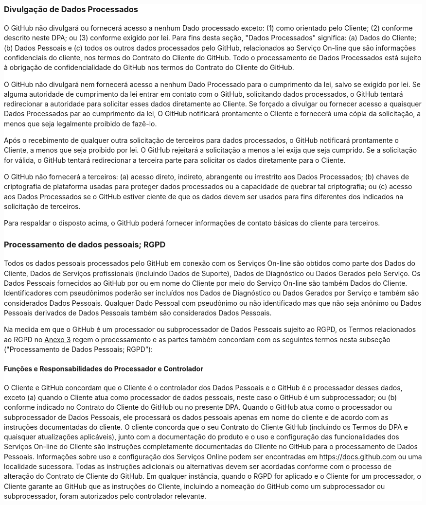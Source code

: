 ### Divulgação de Dados Processados

O GitHub não divulgará ou fornecerá acesso a nenhum Dado processado exceto: (1) como orientado pelo Cliente; (2) conforme descrito neste DPA; ou (3) conforme exigido por lei. Para fins desta seção, "Dados Processados" significa: (a) Dados do Cliente; (b) Dados Pessoais e (c) todos os outros dados processados pelo GitHub, relacionados ao Serviço On-line que são informações confidenciais do cliente, nos termos do Contrato do Cliente do GitHub. Todo o processamento de Dados Processados está sujeito à obrigação de confidencialidade do GitHub nos termos do Contrato do Cliente do GitHub.

O GitHub não divulgará nem fornecerá acesso a nenhum Dado Processado para o cumprimento da lei, salvo se exigido por lei. Se alguma autoridade de cumprimento da lei entrar em contato com o GitHub, solicitando dados processados, o GitHub tentará redirecionar a autoridade para solicitar esses dados diretamente ao Cliente. Se forçado a divulgar ou fornecer acesso a quaisquer Dados Processados par ao cumprimento da lei, O GitHub notificará prontamente o Cliente e fornecerá uma cópia da solicitação, a menos que seja legalmente proibido de fazê-lo.

Após o recebimento de qualquer outra solicitação de terceiros para dados processados, o GitHub notificará prontamente o Cliente, a menos que seja proibido por lei. O GitHub rejeitará a solicitação a menos a lei exija que seja cumprido. Se a solicitação for válida, o GitHub tentará redirecionar a terceira parte para solicitar os dados diretamente para o Cliente.

O GitHub não fornecerá a terceiros: (a) acesso direto, indireto, abrangente ou irrestrito aos Dados Processados; (b) chaves de criptografia de plataforma usadas para proteger dados processados ou a capacidade de quebrar tal criptografia; ou (c) acesso aos Dados Processados se o GitHub estiver ciente de que os dados devem ser usados para fins diferentes dos indicados na solicitação de terceiros.

Para respaldar o disposto acima, o GitHub poderá fornecer informações de contato básicas do cliente para terceiros.

### Processamento de dados pessoais; RGPD

Todos os dados pessoais processados pelo GitHub em conexão com os Serviços On-line são obtidos como parte dos Dados do Cliente, Dados de Serviços profissionais (incluindo Dados de Suporte), Dados de Diagnóstico ou Dados Gerados pelo Serviço. Os Dados Pessoais fornecidos ao GitHub por ou em nome do Cliente por meio do Serviço On-line são também Dados do Cliente. Identificadores com pseudônimos poderão ser incluídos nos Dados de Diagnóstico ou Dados Gerados por Serviço e também são considerados Dados Pessoais. Qualquer Dado Pessoal com pseudônimo ou não identificado mas que não seja anônimo ou Dados Pessoais derivados de Dados Pessoais também são considerados Dados Pessoais.

Na medida em que o GitHub é um processador ou subprocessador de Dados Pessoais sujeito ao RGPD, os Termos relacionados ao RGPD no <a href="#attachment3">Anexo 3</a> regem o processamento e as partes também concordam com os seguintes termos nesta subseção ("Processamento de Dados Pessoais; RGPD”):

#### Funções e Responsabilidades do Processador e Controlador

O Cliente e GitHub concordam que o Cliente é o controlador dos Dados Pessoais e o GitHub é o processador desses dados, exceto (a) quando o Cliente atua como processador de dados pessoais, neste caso o GitHub é um subprocessador; ou (b) conforme indicado no Contrato do Cliente do GitHub ou no presente DPA. Quando o GitHub atua como o processador ou subprocessador de Dados Pessoais, ele processará os dados pessoais apenas em nome do cliente e de acordo com as instruções documentadas do cliente. O cliente concorda que o seu Contrato do Cliente GitHub (incluindo os Termos do DPA e quaisquer atualizações aplicáveis), junto com a documentação do produto e o uso e configuração das funcionalidades dos Serviços On-line do Cliente são instruções completamente documentadas do Cliente no GitHub para o processamento de Dados Pessoais. Informações sobre uso e configuração dos Serviços Online podem ser encontradas em https://docs.github.com ou uma localidade sucessora. Todas as instruções adicionais ou alternativas devem ser acordadas conforme com o processo de alteração do Contrato de Cliente do GitHub. Em qualquer instância, quando o RGPD for aplicado e o Cliente for um processador, o Cliente garante ao GitHub que as instruções do Cliente, incluindo a nomeação do GitHub como um subprocessador ou subprocessador, foram autorizados pelo controlador relevante.
